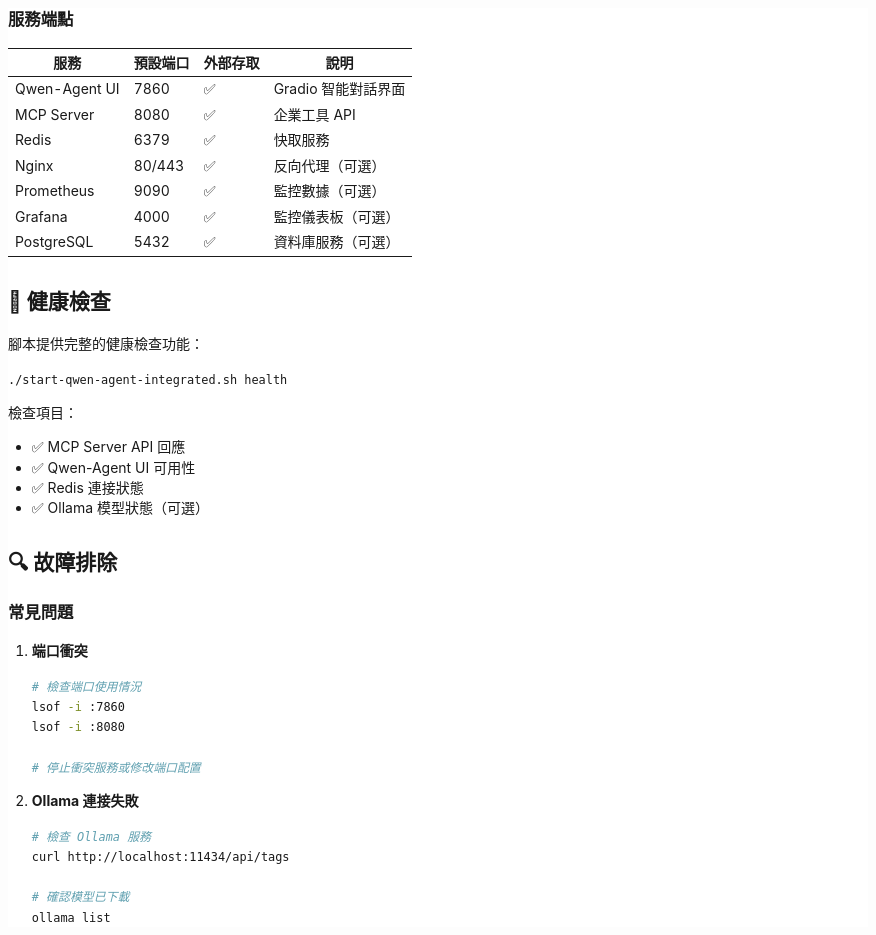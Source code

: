 ### 服務端點

| 服務          | 預設端口 | 外部存取 | 說明                |
| ------------- | -------- | -------- | ------------------- |
| Qwen-Agent UI | 7860     | ✅       | Gradio 智能對話界面 |
| MCP Server    | 8080     | ✅       | 企業工具 API        |
| Redis         | 6379     | ✅       | 快取服務            |
| Nginx         | 80/443   | ✅       | 反向代理（可選）    |
| Prometheus    | 9090     | ✅       | 監控數據（可選）    |
| Grafana       | 4000     | ✅       | 監控儀表板（可選）  |
| PostgreSQL    | 5432     | ✅       | 資料庫服務（可選）  |

## 🏥 健康檢查

腳本提供完整的健康檢查功能：

```bash
./start-qwen-agent-integrated.sh health
```

檢查項目：

- ✅ MCP Server API 回應
- ✅ Qwen-Agent UI 可用性
- ✅ Redis 連接狀態
- ✅ Ollama 模型狀態（可選）

## 🔍 故障排除

### 常見問題

1. **端口衝突**

   ```bash
   # 檢查端口使用情況
   lsof -i :7860
   lsof -i :8080

   # 停止衝突服務或修改端口配置
   ```

2. **Ollama 連接失敗**

   ```bash
   # 檢查 Ollama 服務
   curl http://localhost:11434/api/tags

   # 確認模型已下載
   ollama list
   ```
